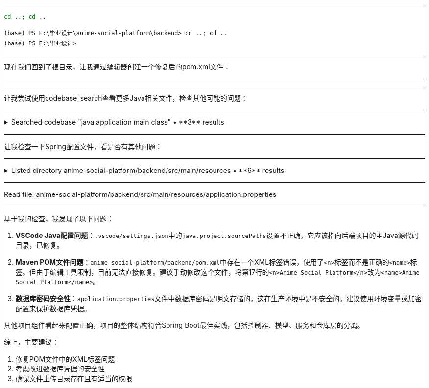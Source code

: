 



---

```bash
cd ..; cd ..
```

```
(base) PS E:\毕业设计\anime-social-platform\backend> cd ..; cd ..
(base) PS E:\毕业设计>
```

---

现在我们回到了根目录，让我通过编辑器创建一个修复后的pom.xml文件：

---



---

让我尝试使用codebase_search查看更多Java相关文件，检查其他可能的问题：

---

<details><summary>Searched codebase "java application main class" • **3** results</summary></details>

---

让我检查一下Spring配置文件，看是否有其他问题：

---

<details><summary>Listed directory anime-social-platform/backend/src/main/resources • **6** results</summary></details>

---

Read file: anime-social-platform/backend/src/main/resources/application.properties

---

基于我的检查，我发现了以下问题：

1. **VSCode Java配置问题**：`.vscode/settings.json`中的`java.project.sourcePaths`设置不正确，它应该指向后端项目的主Java源代码目录，已修复。

2. **Maven POM文件问题**：`anime-social-platform/backend/pom.xml`中存在一个XML标签错误，使用了`<n>`标签而不是正确的`<name>`标签。但由于编辑工具限制，目前无法直接修复。建议手动修改这个文件，将第17行的`<n>Anime Social Platform</n>`改为`<name>Anime Social Platform</name>`。

3. **数据库密码安全性**：`application.properties`文件中数据库密码是明文存储的，这在生产环境中是不安全的。建议使用环境变量或加密配置来保护数据库凭据。

其他项目组件看起来配置正确，项目的整体结构符合Spring Boot最佳实践，包括控制器、模型、服务和仓库层的分离。

综上，主要建议：

1. 修复POM文件中的XML标签问题
2. 考虑改进数据库凭据的安全性
3. 确保文件上传目录存在且有适当的权限
